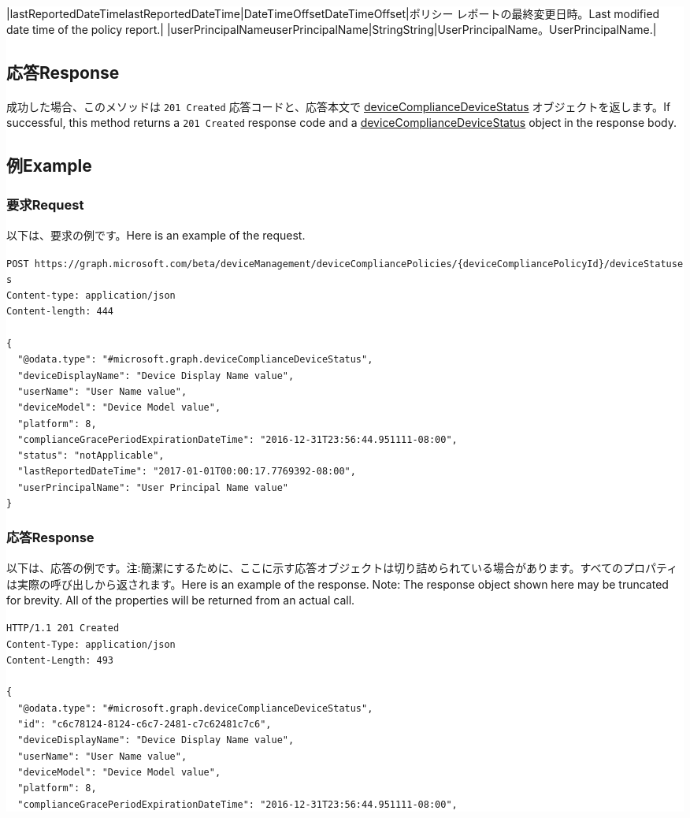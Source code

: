 |<span data-ttu-id="9162d-154">lastReportedDateTime</span><span class="sxs-lookup"><span data-stu-id="9162d-154">lastReportedDateTime</span></span>|<span data-ttu-id="9162d-155">DateTimeOffset</span><span class="sxs-lookup"><span data-stu-id="9162d-155">DateTimeOffset</span></span>|<span data-ttu-id="9162d-156">ポリシー レポートの最終変更日時。</span><span class="sxs-lookup"><span data-stu-id="9162d-156">Last modified date time of the policy report.</span></span>|
|<span data-ttu-id="9162d-157">userPrincipalName</span><span class="sxs-lookup"><span data-stu-id="9162d-157">userPrincipalName</span></span>|<span data-ttu-id="9162d-158">String</span><span class="sxs-lookup"><span data-stu-id="9162d-158">String</span></span>|<span data-ttu-id="9162d-159">UserPrincipalName。</span><span class="sxs-lookup"><span data-stu-id="9162d-159">UserPrincipalName.</span></span>|



## <a name="response"></a><span data-ttu-id="9162d-160">応答</span><span class="sxs-lookup"><span data-stu-id="9162d-160">Response</span></span>
<span data-ttu-id="9162d-161">成功した場合、このメソッドは `201 Created` 応答コードと、応答本文で [deviceComplianceDeviceStatus](../resources/intune-deviceconfig-devicecompliancedevicestatus.md) オブジェクトを返します。</span><span class="sxs-lookup"><span data-stu-id="9162d-161">If successful, this method returns a `201 Created` response code and a [deviceComplianceDeviceStatus](../resources/intune-deviceconfig-devicecompliancedevicestatus.md) object in the response body.</span></span>

## <a name="example"></a><span data-ttu-id="9162d-162">例</span><span class="sxs-lookup"><span data-stu-id="9162d-162">Example</span></span>

### <a name="request"></a><span data-ttu-id="9162d-163">要求</span><span class="sxs-lookup"><span data-stu-id="9162d-163">Request</span></span>
<span data-ttu-id="9162d-164">以下は、要求の例です。</span><span class="sxs-lookup"><span data-stu-id="9162d-164">Here is an example of the request.</span></span>
``` http
POST https://graph.microsoft.com/beta/deviceManagement/deviceCompliancePolicies/{deviceCompliancePolicyId}/deviceStatuses
Content-type: application/json
Content-length: 444

{
  "@odata.type": "#microsoft.graph.deviceComplianceDeviceStatus",
  "deviceDisplayName": "Device Display Name value",
  "userName": "User Name value",
  "deviceModel": "Device Model value",
  "platform": 8,
  "complianceGracePeriodExpirationDateTime": "2016-12-31T23:56:44.951111-08:00",
  "status": "notApplicable",
  "lastReportedDateTime": "2017-01-01T00:00:17.7769392-08:00",
  "userPrincipalName": "User Principal Name value"
}
```

### <a name="response"></a><span data-ttu-id="9162d-165">応答</span><span class="sxs-lookup"><span data-stu-id="9162d-165">Response</span></span>
<span data-ttu-id="9162d-p103">以下は、応答の例です。注:簡潔にするために、ここに示す応答オブジェクトは切り詰められている場合があります。すべてのプロパティは実際の呼び出しから返されます。</span><span class="sxs-lookup"><span data-stu-id="9162d-p103">Here is an example of the response. Note: The response object shown here may be truncated for brevity. All of the properties will be returned from an actual call.</span></span>
``` http
HTTP/1.1 201 Created
Content-Type: application/json
Content-Length: 493

{
  "@odata.type": "#microsoft.graph.deviceComplianceDeviceStatus",
  "id": "c6c78124-8124-c6c7-2481-c7c62481c7c6",
  "deviceDisplayName": "Device Display Name value",
  "userName": "User Name value",
  "deviceModel": "Device Model value",
  "platform": 8,
  "complianceGracePeriodExpirationDateTime": "2016-12-31T23:56:44.951111-08:00",
```